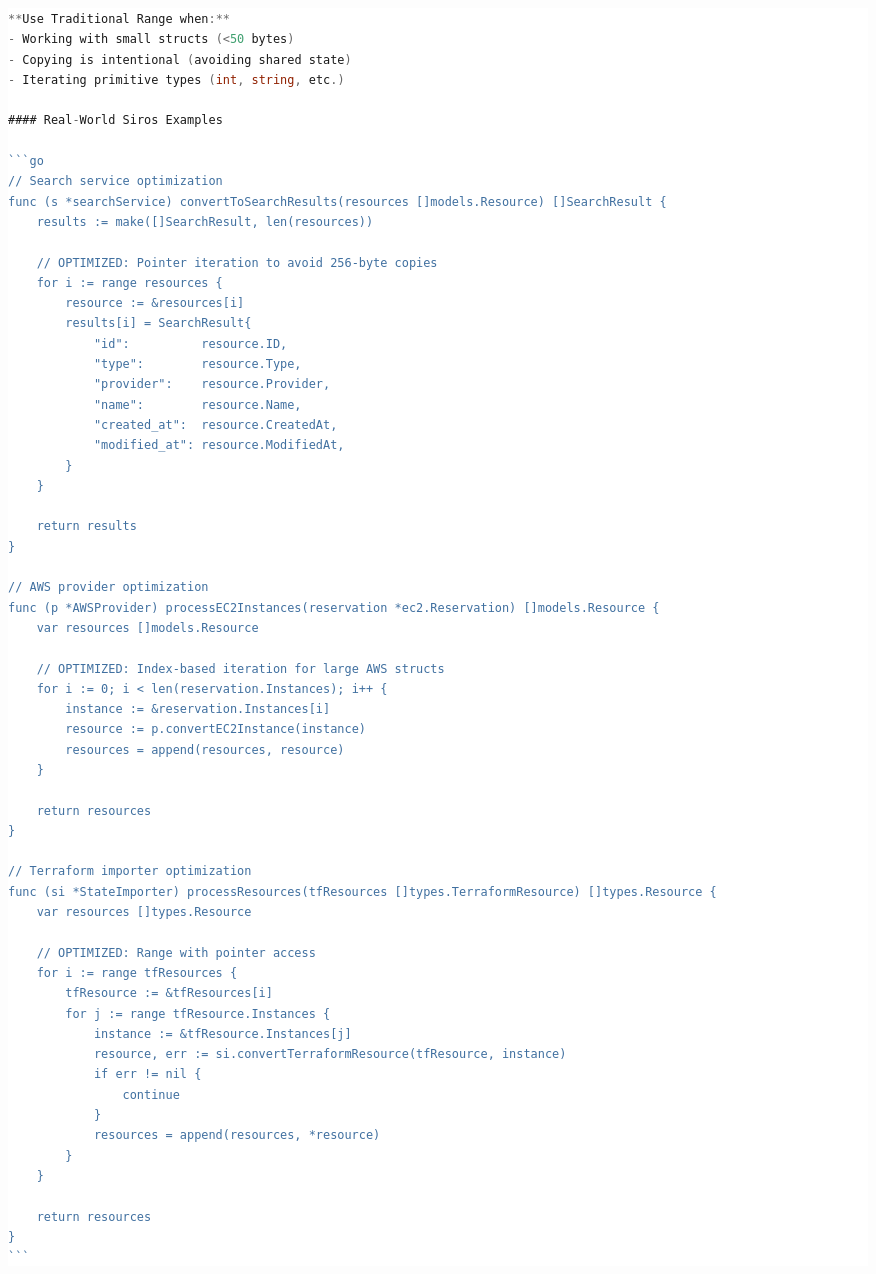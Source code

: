 ````go
**Use Traditional Range when:**
- Working with small structs (<50 bytes)
- Copying is intentional (avoiding shared state)
- Iterating primitive types (int, string, etc.)

#### Real-World Siros Examples

```go
// Search service optimization
func (s *searchService) convertToSearchResults(resources []models.Resource) []SearchResult {
    results := make([]SearchResult, len(resources))

    // OPTIMIZED: Pointer iteration to avoid 256-byte copies
    for i := range resources {
        resource := &resources[i]
        results[i] = SearchResult{
            "id":          resource.ID,
            "type":        resource.Type,
            "provider":    resource.Provider,
            "name":        resource.Name,
            "created_at":  resource.CreatedAt,
            "modified_at": resource.ModifiedAt,
        }
    }

    return results
}

// AWS provider optimization
func (p *AWSProvider) processEC2Instances(reservation *ec2.Reservation) []models.Resource {
    var resources []models.Resource

    // OPTIMIZED: Index-based iteration for large AWS structs
    for i := 0; i < len(reservation.Instances); i++ {
        instance := &reservation.Instances[i]
        resource := p.convertEC2Instance(instance)
        resources = append(resources, resource)
    }

    return resources
}

// Terraform importer optimization
func (si *StateImporter) processResources(tfResources []types.TerraformResource) []types.Resource {
    var resources []types.Resource

    // OPTIMIZED: Range with pointer access
    for i := range tfResources {
        tfResource := &tfResources[i]
        for j := range tfResource.Instances {
            instance := &tfResource.Instances[j]
            resource, err := si.convertTerraformResource(tfResource, instance)
            if err != nil {
                continue
            }
            resources = append(resources, *resource)
        }
    }

    return resources
}
```

````